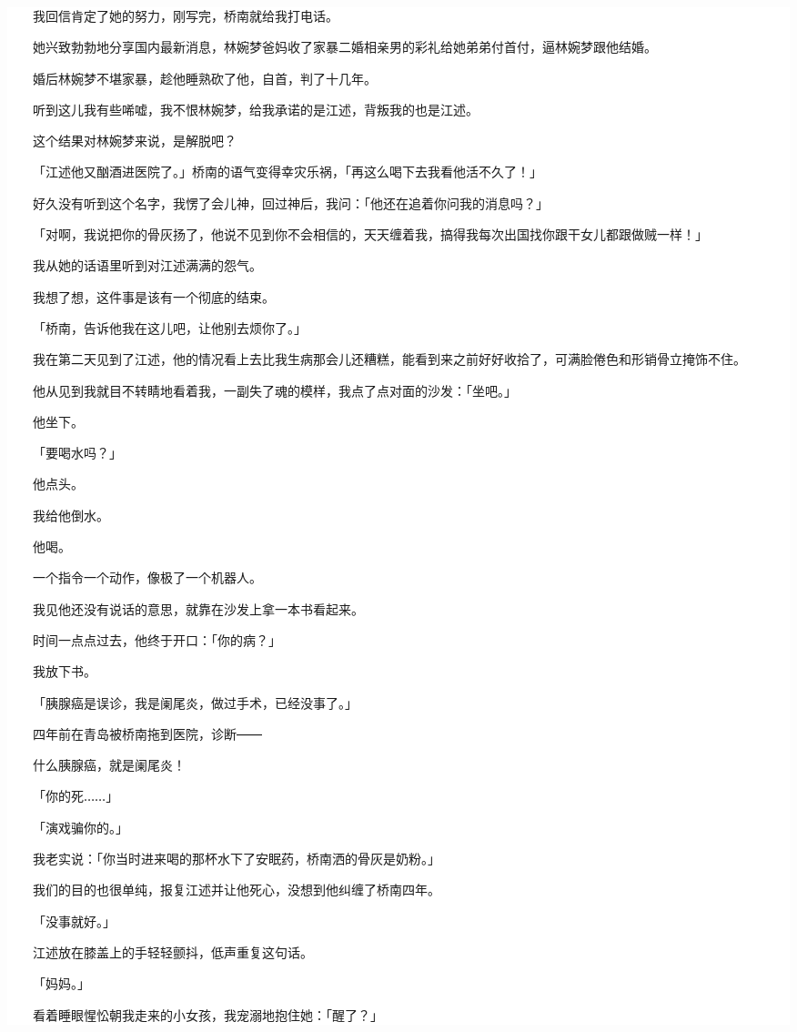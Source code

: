 &emsp;&emsp;我回信肯定了她的努力，刚写完，桥南就给我打电话。  
  
&emsp;&emsp;她兴致勃勃地分享国内最新消息，林婉梦爸妈收了家暴二婚相亲男的彩礼给她弟弟付首付，逼林婉梦跟他结婚。  
  
&emsp;&emsp;婚后林婉梦不堪家暴，趁他睡熟砍了他，自首，判了十几年。  
  
&emsp;&emsp;听到这儿我有些唏嘘，我不恨林婉梦，给我承诺的是江述，背叛我的也是江述。  
  
&emsp;&emsp;这个结果对林婉梦来说，是解脱吧？  
  
&emsp;&emsp;「江述他又酗酒进医院了。」桥南的语气变得幸灾乐祸，「再这么喝下去我看他活不久了！」  
  
&emsp;&emsp;好久没有听到这个名字，我愣了会儿神，回过神后，我问：「他还在追着你问我的消息吗？」  
  
&emsp;&emsp;「对啊，我说把你的骨灰扬了，他说不见到你不会相信的，天天缠着我，搞得我每次出国找你跟干女儿都跟做贼一样！」  
  
&emsp;&emsp;我从她的话语里听到对江述满满的怨气。  
  
&emsp;&emsp;我想了想，这件事是该有一个彻底的结束。  
  
&emsp;&emsp;「桥南，告诉他我在这儿吧，让他别去烦你了。」  
  
&emsp;&emsp;我在第二天见到了江述，他的情况看上去比我生病那会儿还糟糕，能看到来之前好好收拾了，可满脸倦色和形销骨立掩饰不住。  
  
&emsp;&emsp;他从见到我就目不转睛地看着我，一副失了魂的模样，我点了点对面的沙发：「坐吧。」  
  
&emsp;&emsp;他坐下。  
  
&emsp;&emsp;「要喝水吗？」  
  
&emsp;&emsp;他点头。  
  
&emsp;&emsp;我给他倒水。  
  
&emsp;&emsp;他喝。  
  
&emsp;&emsp;一个指令一个动作，像极了一个机器人。  
  
&emsp;&emsp;我见他还没有说话的意思，就靠在沙发上拿一本书看起来。  
  
&emsp;&emsp;时间一点点过去，他终于开口：「你的病？」  
  
&emsp;&emsp;我放下书。  
  
&emsp;&emsp;「胰腺癌是误诊，我是阑尾炎，做过手术，已经没事了。」  
  
&emsp;&emsp;四年前在青岛被桥南拖到医院，诊断——  
  
&emsp;&emsp;什么胰腺癌，就是阑尾炎！  
  
&emsp;&emsp;「你的死……」  
  
&emsp;&emsp;「演戏骗你的。」  
  
&emsp;&emsp;我老实说：「你当时进来喝的那杯水下了安眠药，桥南洒的骨灰是奶粉。」  
  
&emsp;&emsp;我们的目的也很单纯，报复江述并让他死心，没想到他纠缠了桥南四年。  
  
&emsp;&emsp;「没事就好。」  
  
&emsp;&emsp;江述放在膝盖上的手轻轻颤抖，低声重复这句话。  
  
&emsp;&emsp;「妈妈。」  
  
&emsp;&emsp;看着睡眼惺忪朝我走来的小女孩，我宠溺地抱住她：「醒了？」  
  